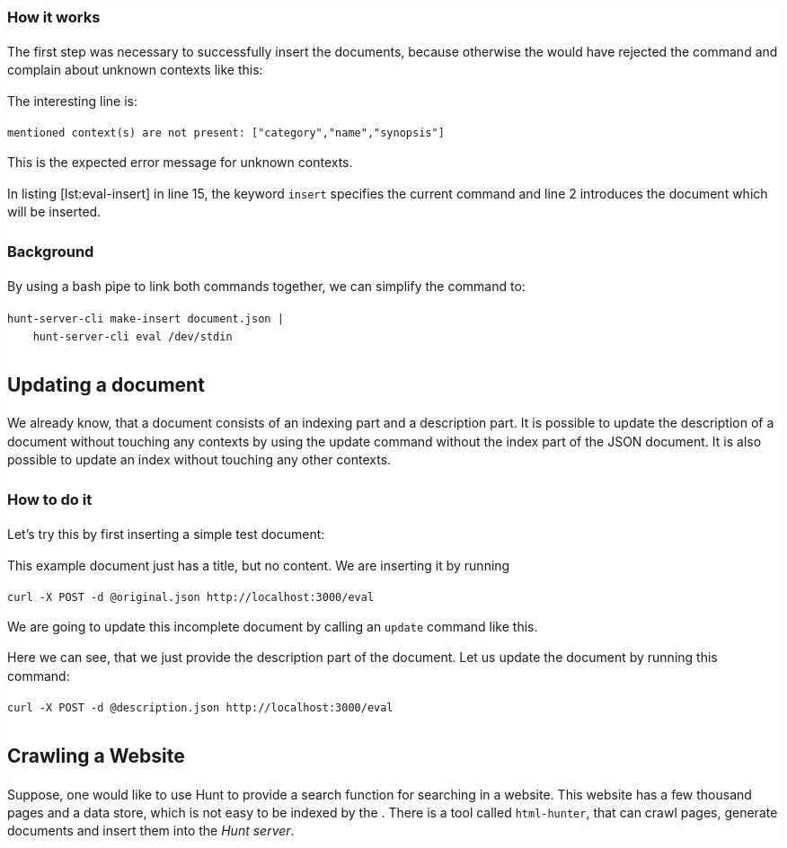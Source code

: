 ### How it works

The first step was necessary to successfully insert the documents, because otherwise the would have rejected the command and complain about unknown contexts like this:

The interesting line is:

``` {.text}
mentioned context(s) are not present: ["category","name","synopsis"]
```

This is the expected error message for unknown contexts.

In listing [lst:eval-insert] in line 15, the keyword `insert` specifies the current command and line 2 introduces the document which will be inserted.

### Background

By using a bash pipe to link both commands together, we can simplify the command to:

``` {.text}
hunt-server-cli make-insert document.json |
    hunt-server-cli eval /dev/stdin
```

Updating a document
-------------------

We already know, that a document consists of an indexing part and a description part. It is possible to update the description of a document without touching any contexts by using the update command without the index part of the JSON document. It is also possible to update an index without touching any other contexts.

### How to do it

Let’s try this by first inserting a simple test document:

This example document just has a title, but no content. We are inserting it by running

``` {.text}
curl -X POST -d @original.json http://localhost:3000/eval
```

We are going to update this incomplete document by calling an `update` command like this.

Here we can see, that we just provide the description part of the document. Let us update the document by running this command:

``` {.text}
curl -X POST -d @description.json http://localhost:3000/eval
```

Crawling a Website
------------------

Suppose, one would like to use Hunt to provide a search function for searching in a website. This website has a few thousand pages and a data store, which is not easy to be indexed by the . There is a tool called `html-hunter`, that can crawl pages, generate documents and insert them into the *Hunt server*.
